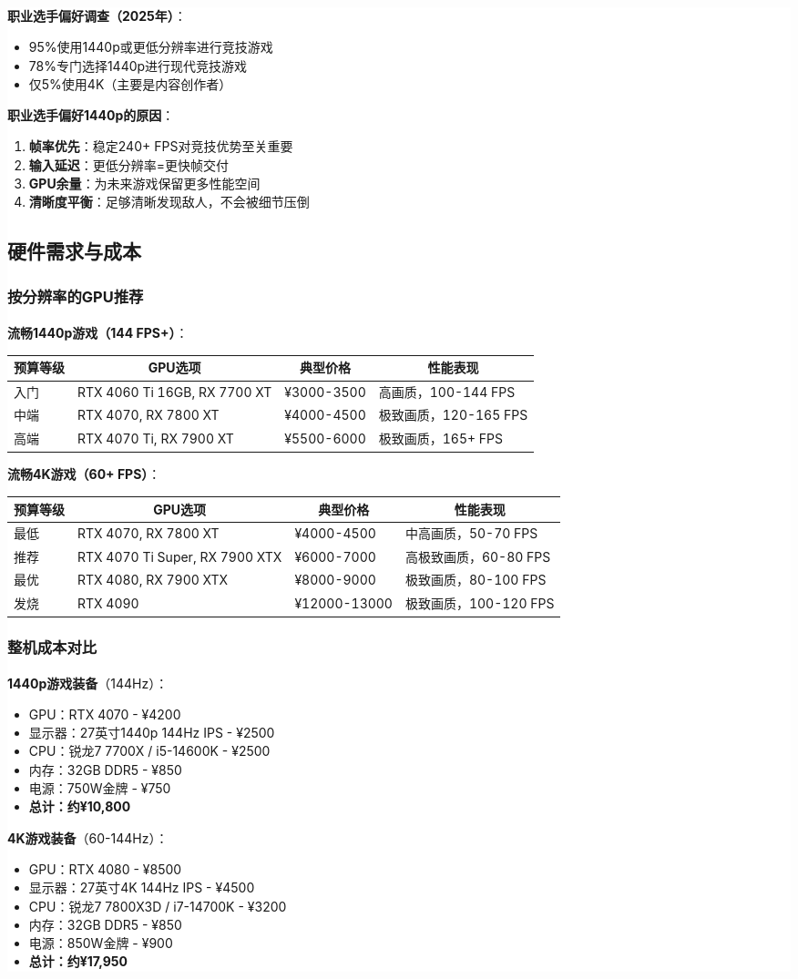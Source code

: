 **职业选手偏好调查（2025年）**：
- 95%使用1440p或更低分辨率进行竞技游戏
- 78%专门选择1440p进行现代竞技游戏
- 仅5%使用4K（主要是内容创作者）

**职业选手偏好1440p的原因**：
1. **帧率优先**：稳定240+ FPS对竞技优势至关重要
2. **输入延迟**：更低分辨率=更快帧交付
3. **GPU余量**：为未来游戏保留更多性能空间
4. **清晰度平衡**：足够清晰发现敌人，不会被细节压倒

## 硬件需求与成本

### 按分辨率的GPU推荐

**流畅1440p游戏（144 FPS+）**：

| 预算等级 | GPU选项 | 典型价格 | 性能表现 |
|---------|--------|---------|---------|
| 入门 | RTX 4060 Ti 16GB, RX 7700 XT | ¥3000-3500 | 高画质，100-144 FPS |
| 中端 | RTX 4070, RX 7800 XT | ¥4000-4500 | 极致画质，120-165 FPS |
| 高端 | RTX 4070 Ti, RX 7900 XT | ¥5500-6000 | 极致画质，165+ FPS |

**流畅4K游戏（60+ FPS）**：

| 预算等级 | GPU选项 | 典型价格 | 性能表现 |
|---------|--------|---------|---------|
| 最低 | RTX 4070, RX 7800 XT | ¥4000-4500 | 中高画质，50-70 FPS |
| 推荐 | RTX 4070 Ti Super, RX 7900 XTX | ¥6000-7000 | 高极致画质，60-80 FPS |
| 最优 | RTX 4080, RX 7900 XTX | ¥8000-9000 | 极致画质，80-100 FPS |
| 发烧 | RTX 4090 | ¥12000-13000 | 极致画质，100-120 FPS |

### 整机成本对比

**1440p游戏装备**（144Hz）：
- GPU：RTX 4070 - ¥4200
- 显示器：27英寸1440p 144Hz IPS - ¥2500
- CPU：锐龙7 7700X / i5-14600K - ¥2500
- 内存：32GB DDR5 - ¥850
- 电源：750W金牌 - ¥750
- **总计：约¥10,800**

**4K游戏装备**（60-144Hz）：
- GPU：RTX 4080 - ¥8500
- 显示器：27英寸4K 144Hz IPS - ¥4500
- CPU：锐龙7 7800X3D / i7-14700K - ¥3200
- 内存：32GB DDR5 - ¥850
- 电源：850W金牌 - ¥900
- **总计：约¥17,950**
